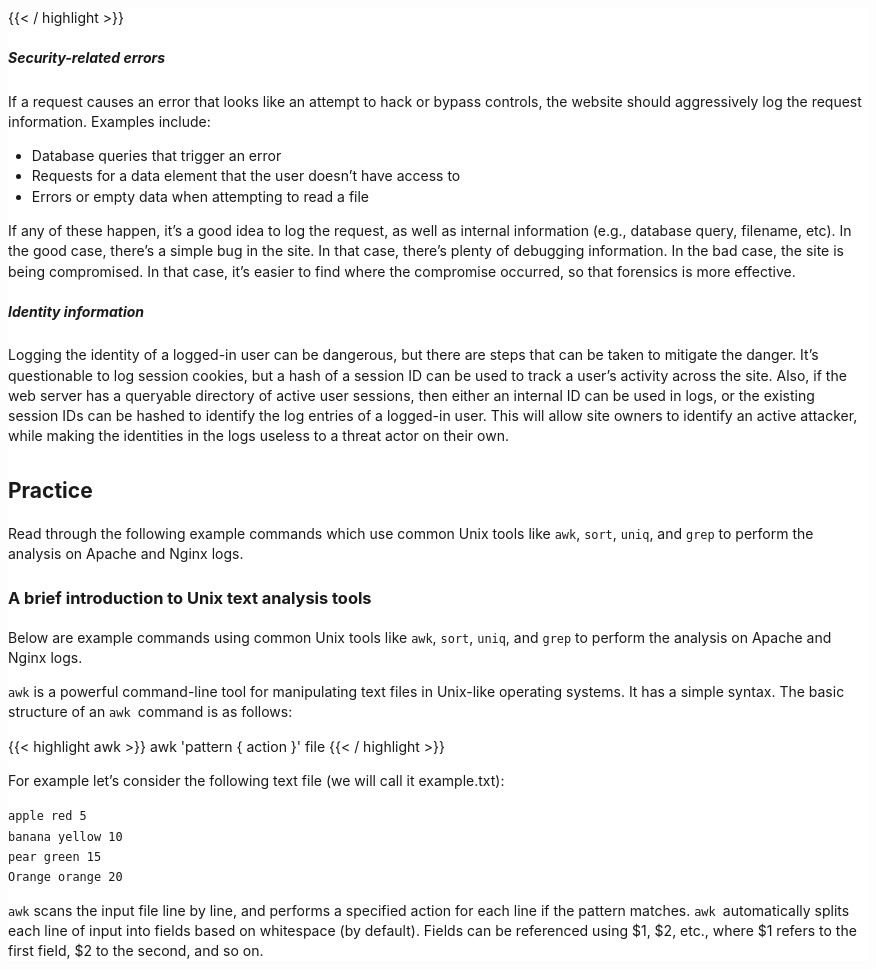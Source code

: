   {{< / highlight >}}

##### Security-related errors

If a request causes an error that looks like an attempt to hack or bypass controls, the website should aggressively log the request information. Examples include:

- Database queries that trigger an error
- Requests for a data element that the user doesn’t have access to
- Errors or empty data when attempting to read a file

If any of these happen, it’s a good idea to log the request, as well as internal information (e.g., database query, filename, etc). In the good case, there’s a simple bug in the site. In that case, there’s plenty of debugging information. In the bad case, the site is being compromised. In that case, it’s easier to find where the compromise occurred, so that forensics is more effective.

##### Identity information

Logging the identity of a logged-in user can be dangerous, but there are steps that can be taken to mitigate the danger. It’s questionable to log session cookies, but a hash of a session ID can be used to track a user’s activity across the site. Also, if the web server has a queryable directory of active user sessions, then either an internal ID can be used in logs, or the existing session IDs can be hashed to identify the log entries of a logged-in user. This will allow site owners to identify an active attacker, while making the identities in the logs useless to a threat actor on their own.

## Practice

Read through the following example commands which use common Unix tools like `awk`, `sort`, `uniq`, and `grep` to perform the analysis on Apache and Nginx logs.

### A brief introduction to Unix text analysis tools

Below are example commands using common Unix tools like `awk`, `sort`, `uniq`, and `grep` to perform the analysis on Apache and Nginx logs.

`awk` is a powerful command-line tool for manipulating text files in Unix-like operating systems. It has a simple syntax. The basic structure of an `awk `command is as follows:

{{< highlight awk >}}
awk 'pattern { action }' file
{{< / highlight >}}

For example let’s consider the following text file (we will call it example.txt):

```
apple red 5
banana yellow 10
pear green 15
Orange orange 20
```

`awk` scans the input file line by line, and performs a specified action for each line if the pattern matches. `awk `automatically splits each line of input into fields based on whitespace (by default). Fields can be referenced using $1, $2, etc., where $1 refers to the first field, $2 to the second, and so on.
